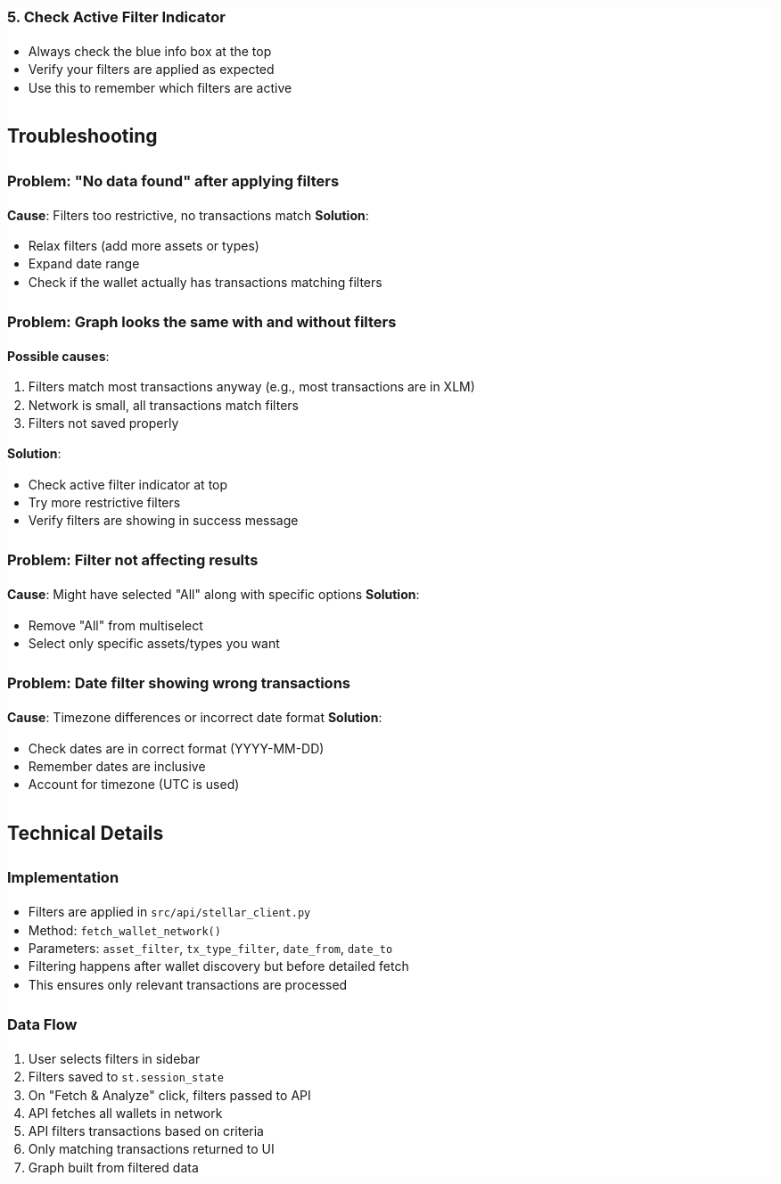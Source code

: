 ### 5. Check Active Filter Indicator
- Always check the blue info box at the top
- Verify your filters are applied as expected
- Use this to remember which filters are active

## Troubleshooting

### Problem: "No data found" after applying filters
**Cause**: Filters too restrictive, no transactions match
**Solution**: 
- Relax filters (add more assets or types)
- Expand date range
- Check if the wallet actually has transactions matching filters

### Problem: Graph looks the same with and without filters
**Possible causes**:
1. Filters match most transactions anyway (e.g., most transactions are in XLM)
2. Network is small, all transactions match filters
3. Filters not saved properly

**Solution**:
- Check active filter indicator at top
- Try more restrictive filters
- Verify filters are showing in success message

### Problem: Filter not affecting results
**Cause**: Might have selected "All" along with specific options
**Solution**: 
- Remove "All" from multiselect
- Select only specific assets/types you want

### Problem: Date filter showing wrong transactions
**Cause**: Timezone differences or incorrect date format
**Solution**:
- Check dates are in correct format (YYYY-MM-DD)
- Remember dates are inclusive
- Account for timezone (UTC is used)

## Technical Details

### Implementation
- Filters are applied in `src/api/stellar_client.py`
- Method: `fetch_wallet_network()`
- Parameters: `asset_filter`, `tx_type_filter`, `date_from`, `date_to`
- Filtering happens after wallet discovery but before detailed fetch
- This ensures only relevant transactions are processed

### Data Flow
1. User selects filters in sidebar
2. Filters saved to `st.session_state`
3. On "Fetch & Analyze" click, filters passed to API
4. API fetches all wallets in network
5. API filters transactions based on criteria
6. Only matching transactions returned to UI
7. Graph built from filtered data
